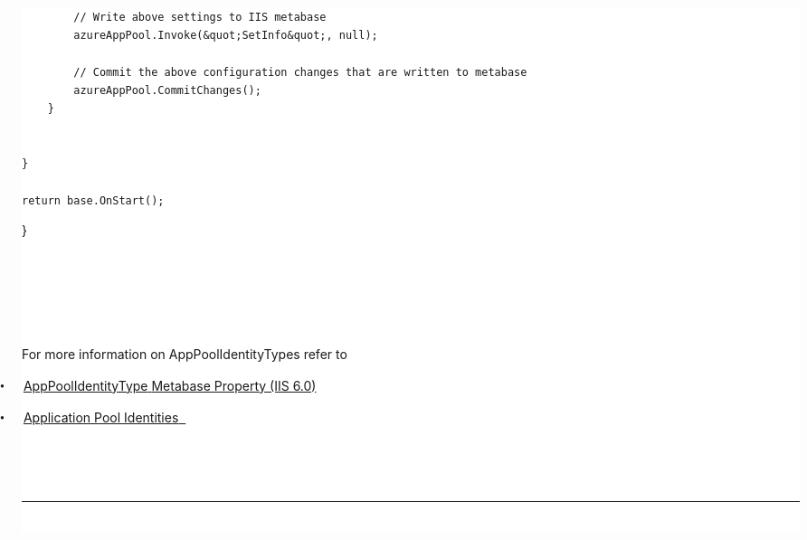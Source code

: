             // Write above settings to IIS metabase
            azureAppPool.Invoke(&quot;SetInfo&quot;, null);
            
            // Commit the above configuration changes that are written to metabase
            azureAppPool.CommitChanges();
        }


    }
    
    return base.OnStart();
}

</pre>
</div>
</div>
<div class="endscriptcode">&nbsp;</div>
<p><a name="OLE_LINK1"><span>&nbsp;</span></a></p>
<p class="MsoNormal">&nbsp;</p>
<p class="MsoNormal">For more information on <span class="SpellE">AppPoolIdentityTypes</span> refer to</p>
<p class="MsoListParagraphCxSpFirst" style="text-indent:-.25in"><span style="font-family:Symbol"><span>&bull;<span style="font:7.0pt &quot;Times New Roman&quot;">&nbsp;&nbsp;&nbsp;&nbsp;&nbsp;&nbsp;&nbsp;&nbsp;
</span></span></span><a href="http://www.microsoft.com/technet/prodtechnol/WindowsServer2003/Library/IIS/e3a60d16-1f4d-44a4-9866-5aded450956f.mspx?mfr=true"><span class="SpellE">AppPoolIdentityType</span>
<span class="SpellE">Metabase</span> Property (IIS 6.0)</a></p>
<p class="MsoListParagraphCxSpLast" style="text-indent:-.25in"><span style="font-family:Symbol"><span>&bull;<span style="font:7.0pt &quot;Times New Roman&quot;">&nbsp;&nbsp;&nbsp;&nbsp;&nbsp;&nbsp;&nbsp;&nbsp;
</span></span></span><span style="color:green"><a href="http://learn.iis.net/page.aspx/624/application-pool-identities">Application Pool Identities<span>&nbsp;
</span></a><span>&nbsp;</span></span></p>
<p class="MsoNormal" style="margin-bottom:.0001pt; line-height:normal; text-autospace:none">
<span style="font-size:9.5pt; font-family:Consolas; color:green">&nbsp;</span></p>
<p class="MsoNormal">&nbsp;</p>
<hr>
<div><a href="http://go.microsoft.com/?linkid=9759640" style="margin-top:3px"><img src="http://bit.ly/onecodelogo" alt="">
</a></div>
